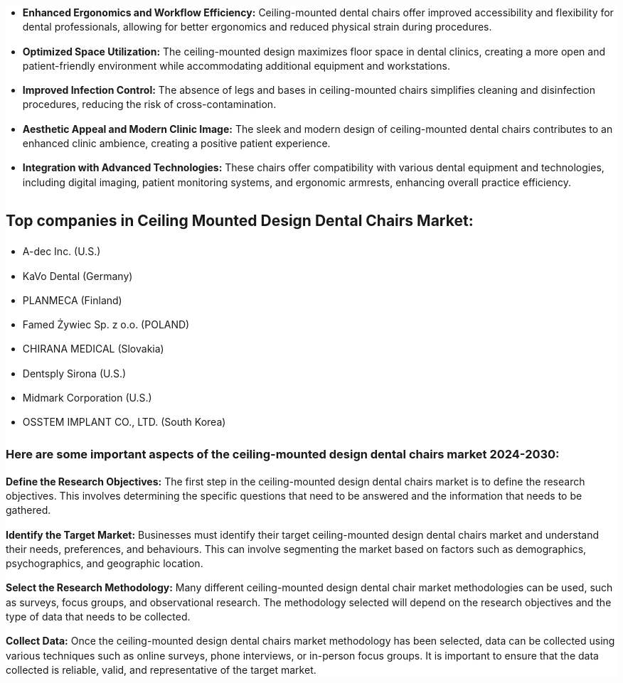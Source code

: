 * **Enhanced Ergonomics and Workflow Efficiency:** Ceiling-mounted dental chairs offer improved accessibility and flexibility for dental professionals, allowing for better ergonomics and reduced physical strain during procedures.
    
* **Optimized Space Utilization:** The ceiling-mounted design maximizes floor space in dental clinics, creating a more open and patient-friendly environment while accommodating additional equipment and workstations.
    
* **Improved Infection Control:** The absence of legs and bases in ceiling-mounted chairs simplifies cleaning and disinfection procedures, reducing the risk of cross-contamination.
    
* **Aesthetic Appeal and Modern Clinic Image:** The sleek and modern design of ceiling-mounted dental chairs contributes to an enhanced clinic ambience, creating a positive patient experience.
    
* **Integration with Advanced Technologies:** These chairs offer compatibility with various dental equipment and technologies, including digital imaging, patient monitoring systems, and ergonomic armrests, enhancing overall practice efficiency.
    

## **Top companies in Ceiling Mounted Design Dental Chairs Market:**

* A-dec Inc. (U.S.)
    
* KaVo Dental (Germany)
    
* PLANMECA (Finland)
    
* Famed Żywiec Sp. z o.o. (POLAND)
    
* CHIRANA MEDICAL (Slovakia)
    
* Dentsply Sirona (U.S.)
    
* Midmark Corporation (U.S.)
    
* OSSTEM IMPLANT CO., LTD. (South Korea)
    

### **Here are some important aspects of the ceiling-mounted design dental chairs market 2024-2030:**

**Define the Research Objectives:** The first step in the ceiling-mounted design dental chairs market is to define the research objectives. This involves determining the specific questions that need to be answered and the information that needs to be gathered.

**Identify the Target Market:** Businesses must identify their target ceiling-mounted design dental chairs market and understand their needs, preferences, and behaviours. This can involve segmenting the market based on factors such as demographics, psychographics, and geographic location.

**Select the Research Methodology:** Many different ceiling-mounted design dental chair market methodologies can be used, such as surveys, focus groups, and observational research. The methodology selected will depend on the research objectives and the type of data that needs to be collected.

**Collect Data:** Once the ceiling-mounted design dental chairs market methodology has been selected, data can be collected using various techniques such as online surveys, phone interviews, or in-person focus groups. It is important to ensure that the data collected is reliable, valid, and representative of the target market.

